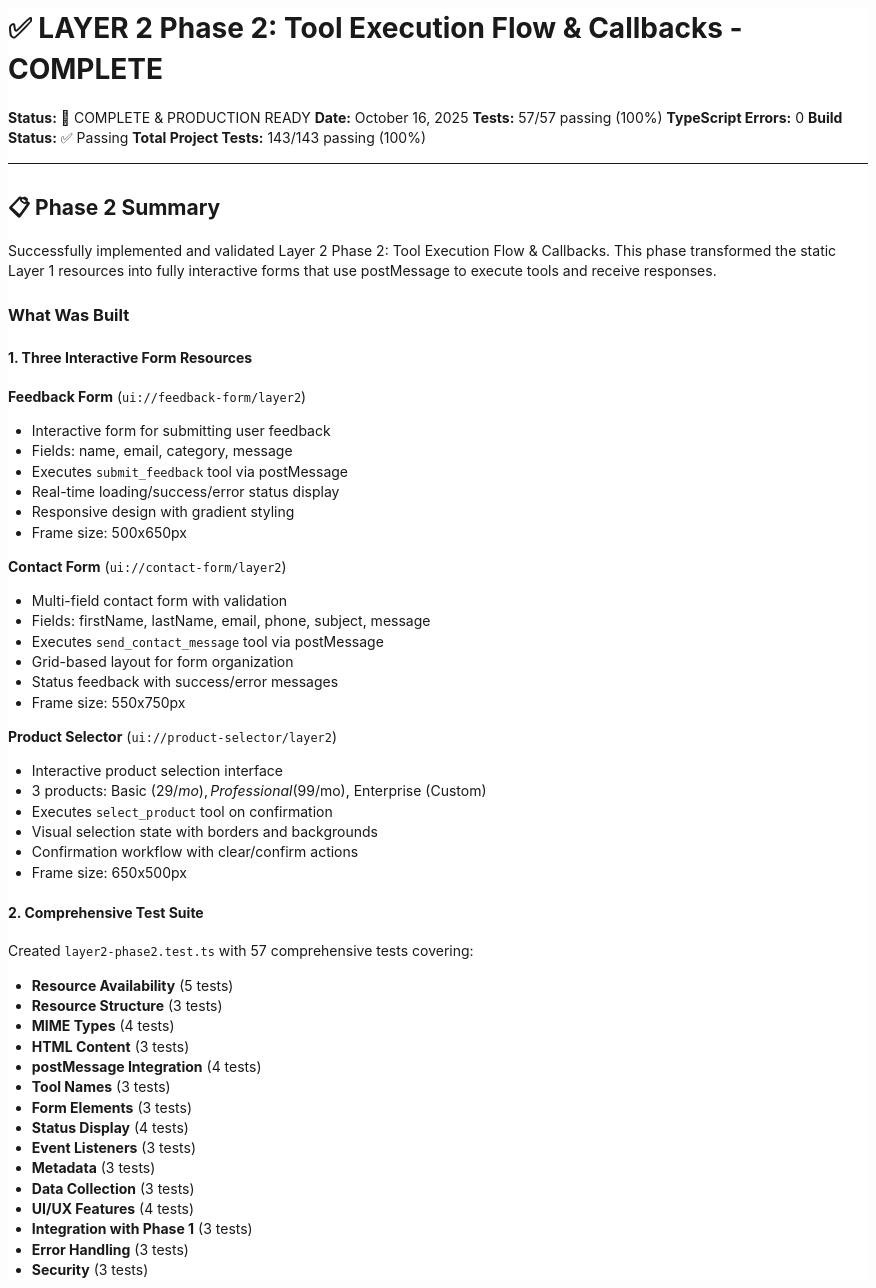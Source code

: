 # ✅ LAYER 2 Phase 2: Tool Execution Flow & Callbacks - COMPLETE

**Status:** 🎉 COMPLETE & PRODUCTION READY
**Date:** October 16, 2025
**Tests:** 57/57 passing (100%)
**TypeScript Errors:** 0
**Build Status:** ✅ Passing
**Total Project Tests:** 143/143 passing (100%)

---

## 📋 Phase 2 Summary

Successfully implemented and validated Layer 2 Phase 2: Tool Execution Flow & Callbacks. This phase transformed the static Layer 1 resources into fully interactive forms that use postMessage to execute tools and receive responses.

### What Was Built

#### 1. Three Interactive Form Resources

**Feedback Form** (`ui://feedback-form/layer2`)
- Interactive form for submitting user feedback
- Fields: name, email, category, message
- Executes `submit_feedback` tool via postMessage
- Real-time loading/success/error status display
- Responsive design with gradient styling
- Frame size: 500x650px

**Contact Form** (`ui://contact-form/layer2`)
- Multi-field contact form with validation
- Fields: firstName, lastName, email, phone, subject, message
- Executes `send_contact_message` tool via postMessage
- Grid-based layout for form organization
- Status feedback with success/error messages
- Frame size: 550x750px

**Product Selector** (`ui://product-selector/layer2`)
- Interactive product selection interface
- 3 products: Basic ($29/mo), Professional ($99/mo), Enterprise (Custom)
- Executes `select_product` tool on confirmation
- Visual selection state with borders and backgrounds
- Confirmation workflow with clear/confirm actions
- Frame size: 650x500px

#### 2. Comprehensive Test Suite

Created `layer2-phase2.test.ts` with 57 comprehensive tests covering:
- **Resource Availability** (5 tests)
- **Resource Structure** (3 tests)
- **MIME Types** (4 tests)
- **HTML Content** (3 tests)
- **postMessage Integration** (4 tests)
- **Tool Names** (3 tests)
- **Form Elements** (3 tests)
- **Status Display** (4 tests)
- **Event Listeners** (3 tests)
- **Metadata** (3 tests)
- **Data Collection** (3 tests)
- **UI/UX Features** (4 tests)
- **Integration with Phase 1** (3 tests)
- **Error Handling** (3 tests)
- **Security** (3 tests)